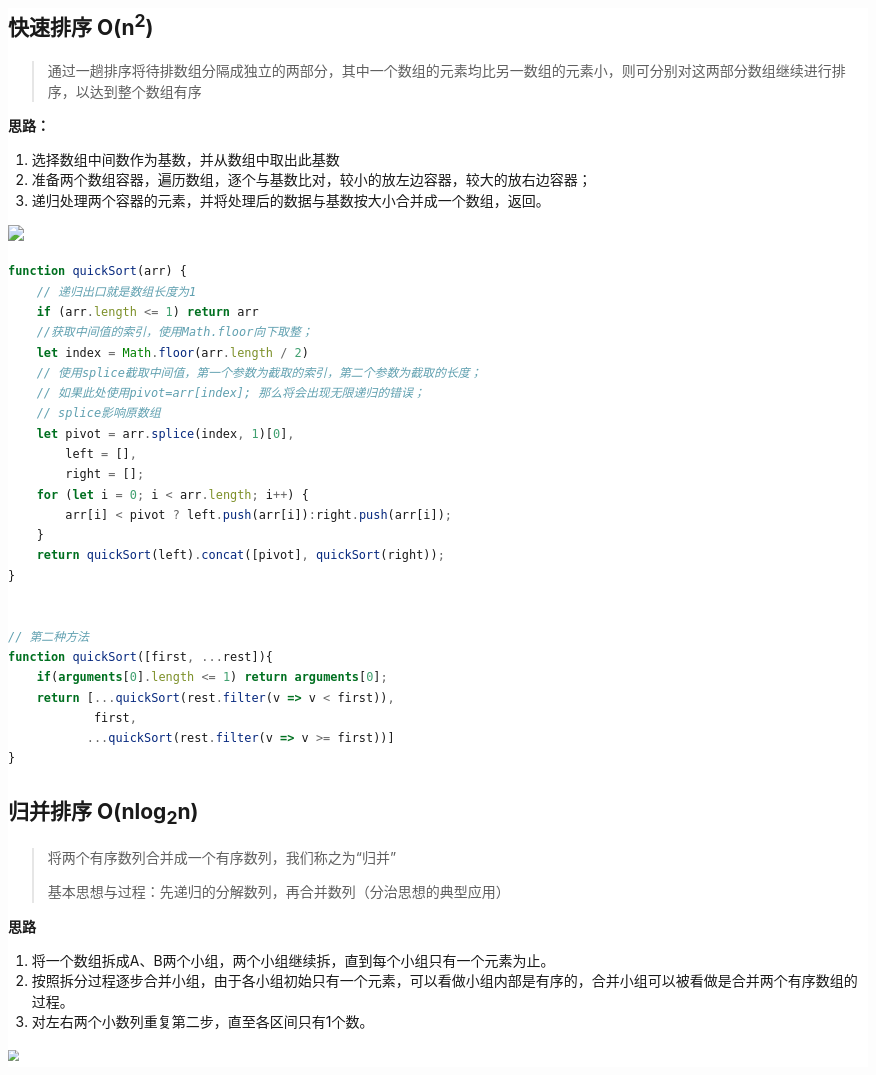 ## 快速排序 O(n<sup>2</sup>)

> 通过一趟排序将待排数组分隔成独立的两部分，其中一个数组的元素均比另一数组的元素小，则可分别对这两部分数组继续进行排序，以达到整个数组有序

**思路：**

1. 选择数组中间数作为基数，并从数组中取出此基数
2. 准备两个数组容器，遍历数组，逐个与基数比对，较小的放左边容器，较大的放右边容器；
3. 递归处理两个容器的元素，并将处理后的数据与基数按大小合并成一个数组，返回。

![](https://user-images.githubusercontent.com/34484322/89124218-e0ba1400-d507-11ea-87f1-d14ae3aadfb0.gif)

```javascript
function quickSort(arr) {
    // 递归出口就是数组长度为1
    if (arr.length <= 1) return arr
    //获取中间值的索引，使用Math.floor向下取整；
    let index = Math.floor(arr.length / 2)
    // 使用splice截取中间值，第一个参数为截取的索引，第二个参数为截取的长度；
    // 如果此处使用pivot=arr[index]; 那么将会出现无限递归的错误；
    // splice影响原数组
    let pivot = arr.splice(index, 1)[0],
        left = [],
        right = [];
    for (let i = 0; i < arr.length; i++) {
        arr[i] < pivot ? left.push(arr[i]):right.push(arr[i]);
    }
    return quickSort(left).concat([pivot], quickSort(right));
}


// 第二种方法
function quickSort([first, ...rest]){
    if(arguments[0].length <= 1) return arguments[0];
    return [...quickSort(rest.filter(v => v < first)),
            first,
           ...quickSort(rest.filter(v => v >= first))]
}
```

## 归并排序 O(nlog<sub>2</sub>n)

> 将两个有序数列合并成一个有序数列，我们称之为“归并”
>
> 基本思想与过程：先递归的分解数列，再合并数列（分治思想的典型应用）

**思路**

1. 将一个数组拆成A、B两个小组，两个小组继续拆，直到每个小组只有一个元素为止。
2. 按照拆分过程逐步合并小组，由于各小组初始只有一个元素，可以看做小组内部是有序的，合并小组可以被看做是合并两个有序数组的过程。
3. 对左右两个小数列重复第二步，直至各区间只有1个数。

<img src="https://camo.githubusercontent.com/4087941af1ad827c4878739509716df32168e1fb/68747470733a2f2f706963342e7a68696d672e636f6d2f76322d63646461336631316336656662633031353737663563323961393036363737325f622e77656270" style="zoom:67%;" />

